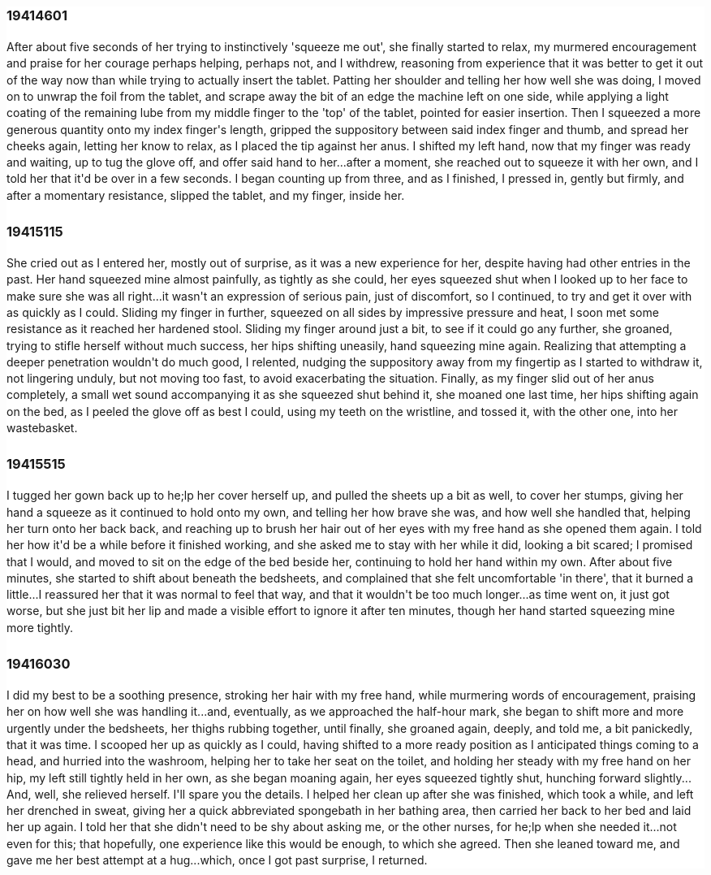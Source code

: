 ### 19414601  ###

After about five seconds of her trying to instinctively 'squeeze me out', she finally started to relax, my murmered encouragement and praise for her courage perhaps helping, perhaps not, and I withdrew, reasoning from experience that it was better to get it out of the way now than while trying to actually insert the tablet. Patting her shoulder and telling her how well she was doing, I moved on to unwrap the foil from the tablet, and scrape away the bit of an edge the machine left on one side, while applying a light coating of the remaining lube from my middle finger to the 'top' of the tablet, pointed for easier insertion. Then I squeezed a more generous quantity onto my index finger's length, gripped the suppository between said index finger and thumb, and spread her cheeks again, letting her know to relax, as I placed the tip against her anus. 
I shifted my left hand, now that my finger was ready and waiting, up to tug the glove off, and offer said hand to her...after a moment, she reached out to squeeze it with her own, and I told her that it'd be over in a few seconds. I began counting up from three, and as I finished, I pressed in, gently but firmly, and after a momentary resistance, slipped the tablet, and my finger, inside her. 

### 19415115  ###

She cried out as I entered her, mostly out of surprise, as it was a new experience for her, despite having had other entries in the past. Her hand squeezed mine almost painfully, as tightly as she could, her eyes squeezed shut when I looked up to her face to make sure she was all right...it wasn't an expression of serious pain, just of discomfort, so I continued, to try and get it over with as quickly as I could. 
Sliding my finger in further, squeezed on all sides by impressive pressure and heat, I soon met some resistance as it reached her hardened stool. Sliding my finger around just a bit, to see if it could go any further, she groaned, trying to stifle herself without much success, her hips shifting uneasily, hand squeezing mine again. Realizing that attempting a deeper penetration wouldn't do much good, I relented, nudging the suppository away from my fingertip as I started to withdraw it, not lingering unduly, but not moving too fast, to avoid exacerbating the situation. Finally, as my finger slid out of her anus completely, a small wet sound accompanying it as she squeezed shut behind it, she moaned one last time, her hips shifting again on the bed, as I peeled the glove off as best I could, using my teeth on the wristline, and tossed it, with the other one, into her wastebasket. 

### 19415515  ###

I tugged her gown back up to he;lp her cover herself up, and pulled the sheets up a bit as well, to cover her stumps, giving her hand a squeeze as it continued to hold onto my own, and telling her how brave she was, and how well she handled that, helping her turn onto her back back, and reaching up to brush her hair out of her eyes with my free hand as she opened them again. I told her how it'd be a while before it finished working, and she asked me to stay with her while it did, looking a bit scared; I promised that I would, and moved to sit on the edge of the bed beside her, continuing to hold her hand within my own. 
After about five minutes, she started to shift about beneath the bedsheets, and complained that she felt uncomfortable 'in there', that it burned a little...I reassured her that it was normal to feel that way, and that it wouldn't be too much longer...as time went on, it just got worse, but she just bit her lip and made a visible effort to ignore it after ten minutes, though her hand started squeezing mine more tightly. 

### 19416030  ###

I did my best to be a soothing presence, stroking her hair with my free hand, while murmering words of encouragement, praising her on how well she was handling it...and, eventually, as we approached the half-hour mark, she began to shift more and more urgently under the bedsheets, her thighs rubbing together, until finally, she groaned again, deeply, and told me, a bit panickedly, that it was time. I scooped her up as quickly as I could, having shifted to a more ready position as I anticipated things coming to a head, and hurried into the washroom, helping her to take her seat on the toilet, and holding her steady with my free hand on her hip, my left still tightly held in her own, as she began moaning again, her eyes squeezed tightly shut, hunching forward slightly... 
And, well, she relieved herself. I'll spare you the details. I helped her clean up after she was finished, which took a while, and left her drenched in sweat, giving her a quick abbreviated spongebath in her bathing area, then carried her back to her bed and laid her up again. I told her that she didn't need to be shy about asking me, or the other nurses, for he;lp when she needed it...not even for this; that hopefully, one experience like this would be enough, to which she agreed. Then she leaned toward me, and gave me her best attempt at a hug...which, once I got past surprise, I returned. 